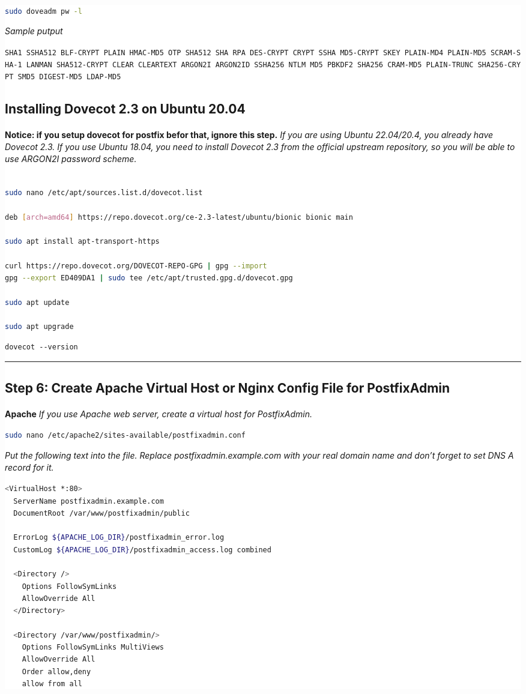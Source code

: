 
```bash
sudo doveadm pw -l
```
_Sample putput_
```
SHA1 SSHA512 BLF-CRYPT PLAIN HMAC-MD5 OTP SHA512 SHA RPA DES-CRYPT CRYPT SSHA MD5-CRYPT SKEY PLAIN-MD4 PLAIN-MD5 SCRAM-SHA-1 LANMAN SHA512-CRYPT CLEAR CLEARTEXT ARGON2I ARGON2ID SSHA256 NTLM MD5 PBKDF2 SHA256 CRAM-MD5 PLAIN-TRUNC SHA256-CRYPT SMD5 DIGEST-MD5 LDAP-MD5
```


## Installing Dovecot 2.3 on Ubuntu 20.04
**Notice: if you setup dovecot for postfix befor that, ignore this step.**
_If you are using Ubuntu 22.04/20.4, you already have Dovecot 2.3. If you use Ubuntu 18.04, you need to install Dovecot 2.3 from the official upstream repository, so you will be able to use ARGON2I password scheme._

```bash

sudo nano /etc/apt/sources.list.d/dovecot.list

deb [arch=amd64] https://repo.dovecot.org/ce-2.3-latest/ubuntu/bionic bionic main

sudo apt install apt-transport-https

curl https://repo.dovecot.org/DOVECOT-REPO-GPG | gpg --import
gpg --export ED409DA1 | sudo tee /etc/apt/trusted.gpg.d/dovecot.gpg

sudo apt update

sudo apt upgrade
```
```
dovecot --version
```
***
## Step 6: Create Apache Virtual Host or Nginx Config File for PostfixAdmin

**Apache**
_If you use Apache web server, create a virtual host for PostfixAdmin._
```bash
sudo nano /etc/apache2/sites-available/postfixadmin.conf
```
_Put the following text into the file. Replace postfixadmin.example.com with your real domain name and don’t forget to set DNS A record for it._

```bash
<VirtualHost *:80>
  ServerName postfixadmin.example.com
  DocumentRoot /var/www/postfixadmin/public

  ErrorLog ${APACHE_LOG_DIR}/postfixadmin_error.log
  CustomLog ${APACHE_LOG_DIR}/postfixadmin_access.log combined

  <Directory />
    Options FollowSymLinks
    AllowOverride All
  </Directory>

  <Directory /var/www/postfixadmin/>
    Options FollowSymLinks MultiViews
    AllowOverride All
    Order allow,deny
    allow from all
```